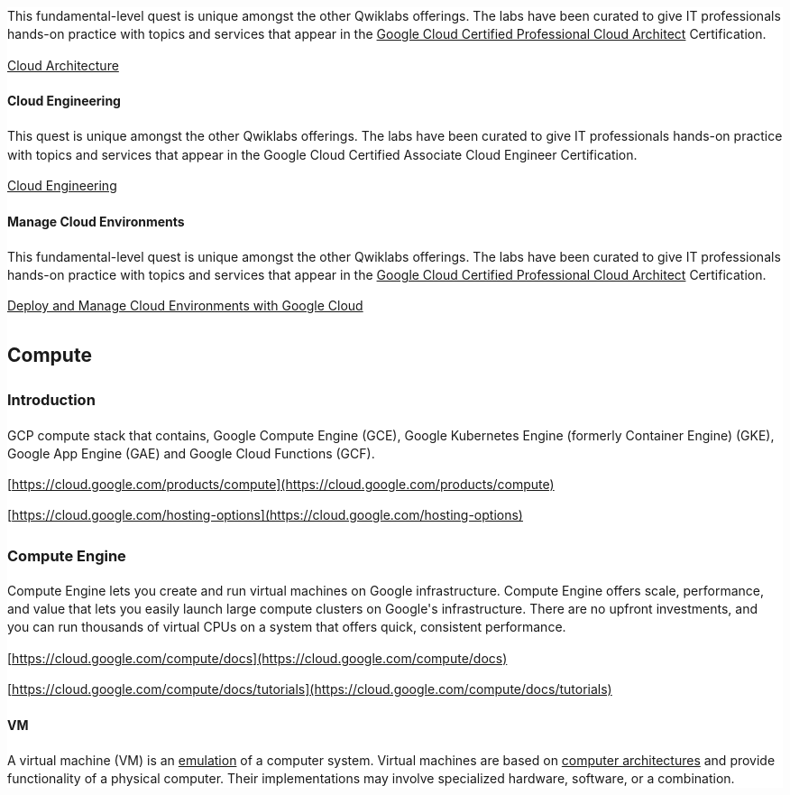 This fundamental-level quest is unique amongst the other Qwiklabs offerings. The labs have been curated to give IT professionals hands-on practice with topics and services that appear in the [Google Cloud Certified Professional Cloud Architect](https://cloud.google.com/certification/cloud-architect) Certification.

[Cloud Architecture](https://www.qwiklabs.com/quests/24?catalog_rank=%7B%22rank%22%3A10%2C%22num_filters%22%3A1%2C%22has_search%22%3Atrue%7D&search_id=7467715)


#### Cloud Engineering

This quest is unique amongst the other Qwiklabs offerings. The labs have been curated to give IT professionals hands-on practice with topics and services that appear in the Google Cloud Certified Associate Cloud Engineer Certification. 

[Cloud Engineering](https://www.qwiklabs.com/quests/66?catalog_rank=%7B%22rank%22%3A9%2C%22num_filters%22%3A0%2C%22has_search%22%3Atrue%7D&search_id=7468028)


#### Manage Cloud Environments

This fundamental-level quest is unique amongst the other Qwiklabs offerings. The labs have been curated to give IT professionals hands-on practice with topics and services that appear in the [Google Cloud Certified Professional Cloud Architect](https://cloud.google.com/certification/cloud-architect) Certification. 

[Deploy and Manage Cloud Environments with Google Cloud](https://www.qwiklabs.com/quests/121?catalog_rank=%7B%22rank%22%3A1%2C%22num_filters%22%3A0%2C%22has_search%22%3Atrue%7D&search_id=7467754)


## Compute


### Introduction 

GCP compute stack that contains, Google Compute Engine (GCE), Google Kubernetes Engine (formerly Container Engine) (GKE), Google App Engine (GAE) and Google Cloud Functions (GCF).

[https://cloud.google.com/products/compute](https://cloud.google.com/products/compute)

[https://cloud.google.com/hosting-options](https://cloud.google.com/hosting-options)


### Compute Engine

Compute Engine lets you create and run virtual machines on Google infrastructure. Compute Engine offers scale, performance, and value that lets you easily launch large compute clusters on Google's infrastructure. There are no upfront investments, and you can run thousands of virtual CPUs on a system that offers quick, consistent performance.

[https://cloud.google.com/compute/docs](https://cloud.google.com/compute/docs)

[https://cloud.google.com/compute/docs/tutorials](https://cloud.google.com/compute/docs/tutorials)


#### VM

A virtual machine (VM) is an [emulation](https://en.wikipedia.org/wiki/Emulator) of a computer system. Virtual machines are based on [computer architectures](https://en.wikipedia.org/wiki/Computer_architectures) and provide functionality of a physical computer. Their implementations may involve specialized hardware, software, or a combination.
